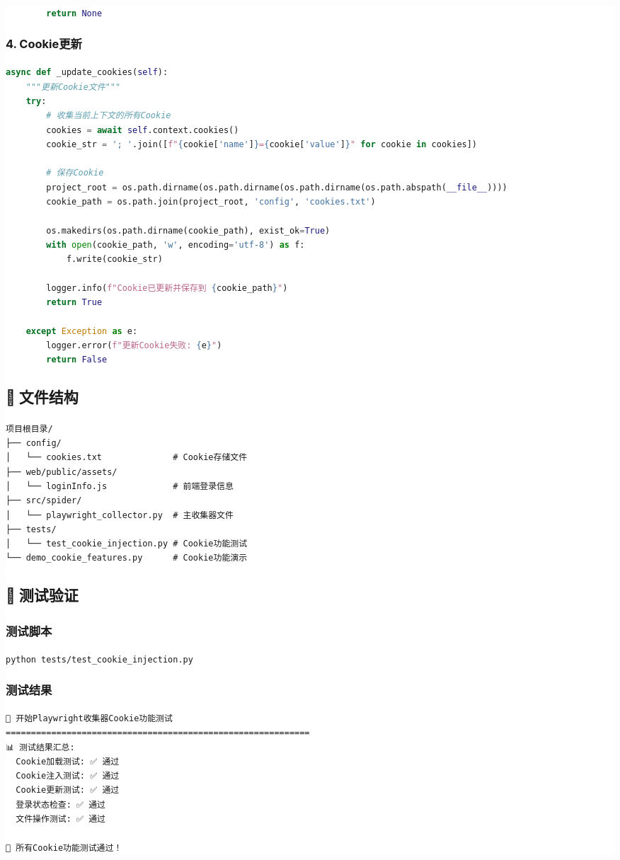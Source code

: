 ```python
        return None
```

### 4. Cookie更新
```python
async def _update_cookies(self):
    """更新Cookie文件"""
    try:
        # 收集当前上下文的所有Cookie
        cookies = await self.context.cookies()
        cookie_str = '; '.join([f"{cookie['name']}={cookie['value']}" for cookie in cookies])

        # 保存Cookie
        project_root = os.path.dirname(os.path.dirname(os.path.dirname(os.path.abspath(__file__))))
        cookie_path = os.path.join(project_root, 'config', 'cookies.txt')
        
        os.makedirs(os.path.dirname(cookie_path), exist_ok=True)
        with open(cookie_path, 'w', encoding='utf-8') as f:
            f.write(cookie_str)
        
        logger.info(f"Cookie已更新并保存到 {cookie_path}")
        return True
        
    except Exception as e:
        logger.error(f"更新Cookie失败: {e}")
        return False
```

## 📁 文件结构

```
项目根目录/
├── config/
│   └── cookies.txt              # Cookie存储文件
├── web/public/assets/
│   └── loginInfo.js             # 前端登录信息
├── src/spider/
│   └── playwright_collector.py  # 主收集器文件
├── tests/
│   └── test_cookie_injection.py # Cookie功能测试
└── demo_cookie_features.py      # Cookie功能演示
```

## 🧪 测试验证

### 测试脚本
```bash
python tests/test_cookie_injection.py
```

### 测试结果
```
🧪 开始Playwright收集器Cookie功能测试
============================================================
📊 测试结果汇总:
  Cookie加载测试: ✅ 通过
  Cookie注入测试: ✅ 通过
  Cookie更新测试: ✅ 通过
  登录状态检查: ✅ 通过
  文件操作测试: ✅ 通过

🎉 所有Cookie功能测试通过！
```